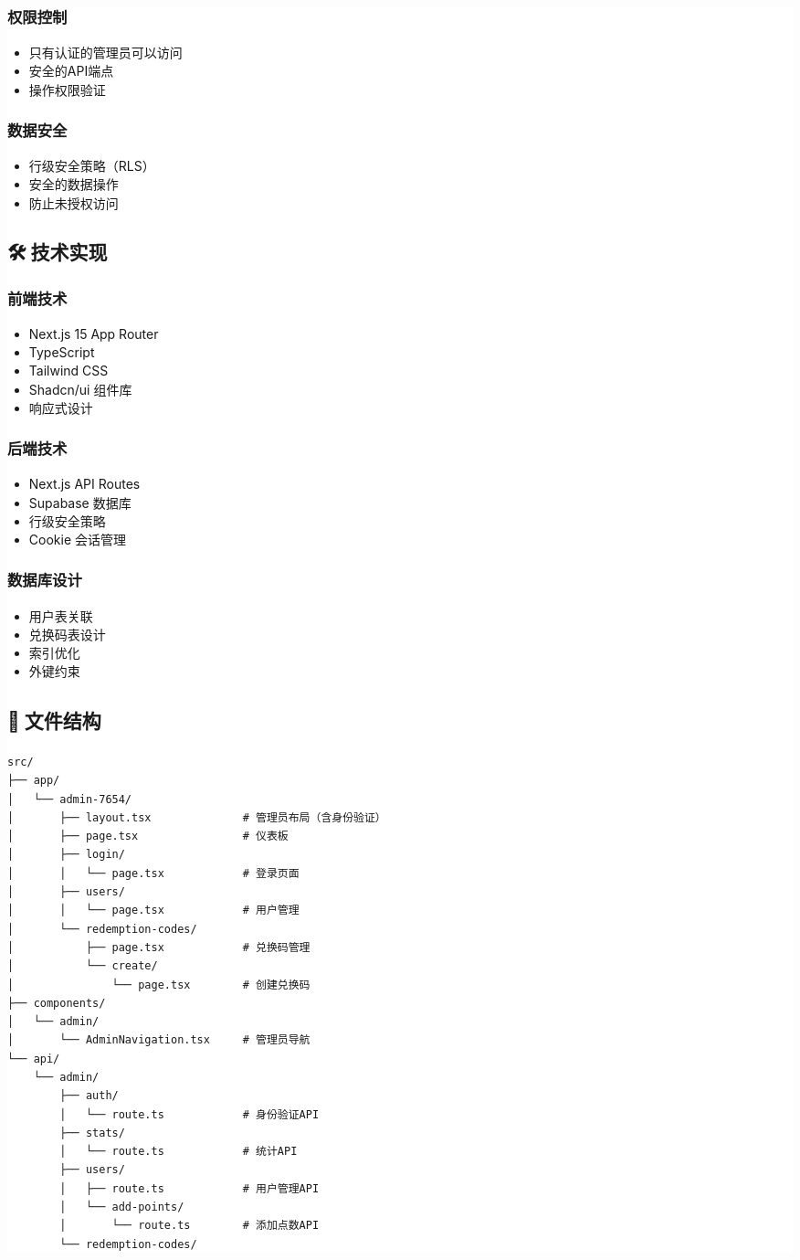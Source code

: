 ### 权限控制
- 只有认证的管理员可以访问
- 安全的API端点
- 操作权限验证

### 数据安全
- 行级安全策略（RLS）
- 安全的数据操作
- 防止未授权访问

## 🛠️ 技术实现

### 前端技术
- Next.js 15 App Router
- TypeScript
- Tailwind CSS
- Shadcn/ui 组件库
- 响应式设计

### 后端技术
- Next.js API Routes
- Supabase 数据库
- 行级安全策略
- Cookie 会话管理

### 数据库设计
- 用户表关联
- 兑换码表设计
- 索引优化
- 外键约束

## 📁 文件结构

```
src/
├── app/
│   └── admin-7654/
│       ├── layout.tsx              # 管理员布局（含身份验证）
│       ├── page.tsx                # 仪表板
│       ├── login/
│       │   └── page.tsx            # 登录页面
│       ├── users/
│       │   └── page.tsx            # 用户管理
│       └── redemption-codes/
│           ├── page.tsx            # 兑换码管理
│           └── create/
│               └── page.tsx        # 创建兑换码
├── components/
│   └── admin/
│       └── AdminNavigation.tsx     # 管理员导航
└── api/
    └── admin/
        ├── auth/
        │   └── route.ts            # 身份验证API
        ├── stats/
        │   └── route.ts            # 统计API
        ├── users/
        │   ├── route.ts            # 用户管理API
        │   └── add-points/
        │       └── route.ts        # 添加点数API
        └── redemption-codes/
```
